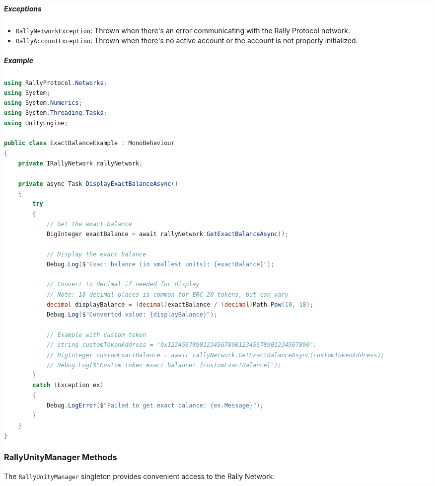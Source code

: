 ##### Exceptions

- `RallyNetworkException`: Thrown when there's an error communicating with the Rally Protocol network.
- `RallyAccountException`: Thrown when there's no active account or the account is not properly initialized.

##### Example

```csharp
using RallyProtocol.Networks;
using System;
using System.Numerics;
using System.Threading.Tasks;
using UnityEngine;

public class ExactBalanceExample : MonoBehaviour
{
    private IRallyNetwork rallyNetwork;
    
    private async Task DisplayExactBalanceAsync()
    {
        try
        {
            // Get the exact balance
            BigInteger exactBalance = await rallyNetwork.GetExactBalanceAsync();
            
            // Display the exact balance
            Debug.Log($"Exact balance (in smallest units): {exactBalance}");
            
            // Convert to decimal if needed for display
            // Note: 18 decimal places is common for ERC-20 tokens, but can vary
            decimal displayBalance = (decimal)exactBalance / (decimal)Math.Pow(10, 18);
            Debug.Log($"Converted value: {displayBalance}");
            
            // Example with custom token
            // string customTokenAddress = "0x1234567890123456789012345678901234567890";
            // BigInteger customExactBalance = await rallyNetwork.GetExactBalanceAsync(customTokenAddress);
            // Debug.Log($"Custom token exact balance: {customExactBalance}");
        }
        catch (Exception ex)
        {
            Debug.LogError($"Failed to get exact balance: {ex.Message}");
        }
    }
}
```

### RallyUnityManager Methods

The `RallyUnityManager` singleton provides convenient access to the Rally Network:

